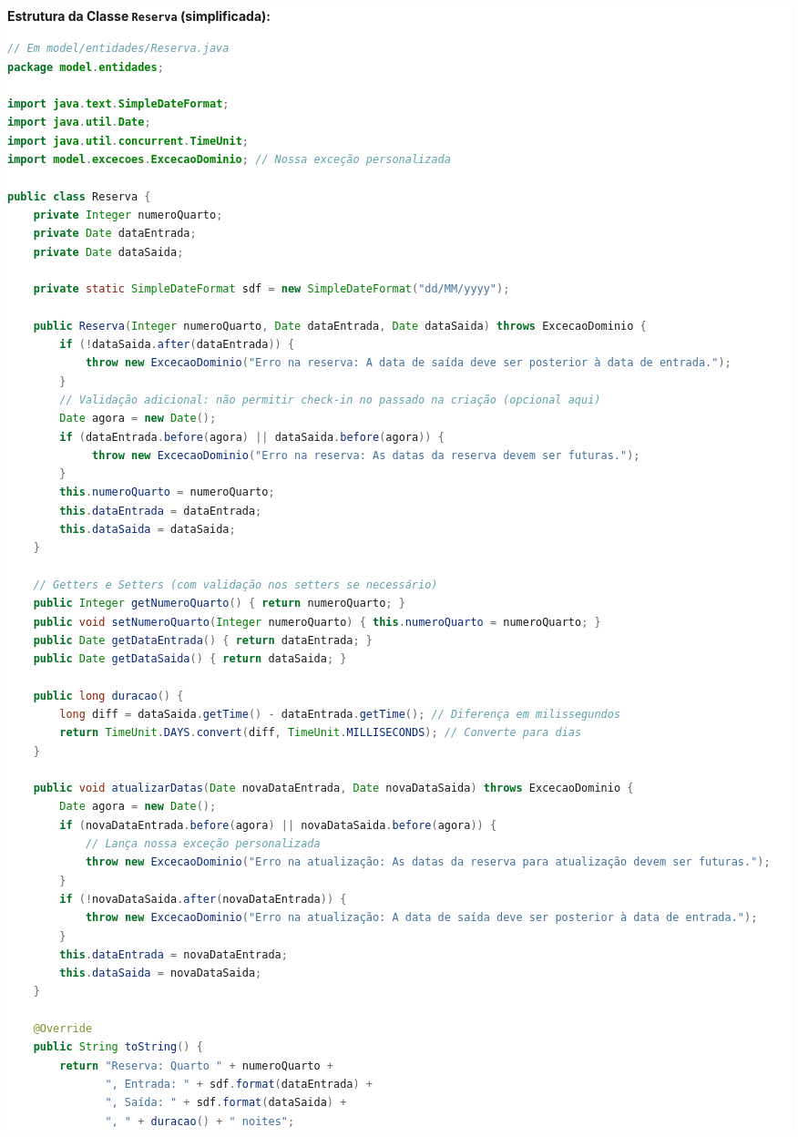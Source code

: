 **Estrutura da Classe `Reserva` (simplificada):**
```java
// Em model/entidades/Reserva.java
package model.entidades;

import java.text.SimpleDateFormat;
import java.util.Date;
import java.util.concurrent.TimeUnit;
import model.excecoes.ExcecaoDominio; // Nossa exceção personalizada

public class Reserva {
    private Integer numeroQuarto;
    private Date dataEntrada;
    private Date dataSaida;

    private static SimpleDateFormat sdf = new SimpleDateFormat("dd/MM/yyyy");

    public Reserva(Integer numeroQuarto, Date dataEntrada, Date dataSaida) throws ExcecaoDominio {
        if (!dataSaida.after(dataEntrada)) {
            throw new ExcecaoDominio("Erro na reserva: A data de saída deve ser posterior à data de entrada.");
        }
        // Validação adicional: não permitir check-in no passado na criação (opcional aqui)
        Date agora = new Date();
        if (dataEntrada.before(agora) || dataSaida.before(agora)) {
             throw new ExcecaoDominio("Erro na reserva: As datas da reserva devem ser futuras.");
        }
        this.numeroQuarto = numeroQuarto;
        this.dataEntrada = dataEntrada;
        this.dataSaida = dataSaida;
    }

    // Getters e Setters (com validação nos setters se necessário)
    public Integer getNumeroQuarto() { return numeroQuarto; }
    public void setNumeroQuarto(Integer numeroQuarto) { this.numeroQuarto = numeroQuarto; }
    public Date getDataEntrada() { return dataEntrada; }
    public Date getDataSaida() { return dataSaida; }

    public long duracao() {
        long diff = dataSaida.getTime() - dataEntrada.getTime(); // Diferença em milissegundos
        return TimeUnit.DAYS.convert(diff, TimeUnit.MILLISECONDS); // Converte para dias
    }

    public void atualizarDatas(Date novaDataEntrada, Date novaDataSaida) throws ExcecaoDominio {
        Date agora = new Date();
        if (novaDataEntrada.before(agora) || novaDataSaida.before(agora)) {
            // Lança nossa exceção personalizada
            throw new ExcecaoDominio("Erro na atualização: As datas da reserva para atualização devem ser futuras.");
        }
        if (!novaDataSaida.after(novaDataEntrada)) {
            throw new ExcecaoDominio("Erro na atualização: A data de saída deve ser posterior à data de entrada.");
        }
        this.dataEntrada = novaDataEntrada;
        this.dataSaida = novaDataSaida;
    }

    @Override
    public String toString() {
        return "Reserva: Quarto " + numeroQuarto +
               ", Entrada: " + sdf.format(dataEntrada) +
               ", Saída: " + sdf.format(dataSaida) +
               ", " + duracao() + " noites";
```